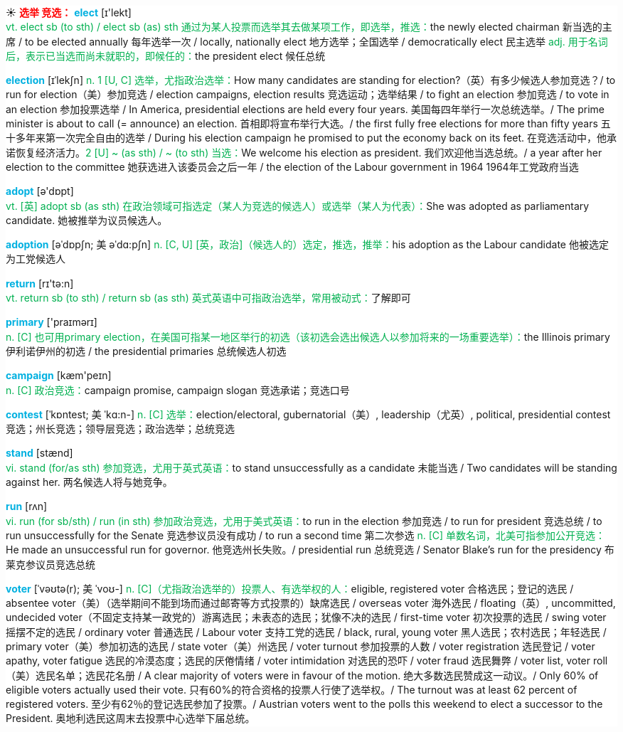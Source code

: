 ☀ <font color="red">**选举 竞选：**</font>
<font color="sky blue">**elect**</font> [ɪ'lekt]  
<font color="#00b050">vt. elect sb (to sth) / elect sb (as) sth 通过为某人投票而选举其去做某项工作，即选举，推选：</font>the newly elected chairman 新当选的主席 / to be elected annually 每年选举一次 / locally, nationally elect 地方选举；全国选举 / democratically elect 民主选举 <font color="#00b050">adj. 用于名词后，表示已当选而尚未就职的，即候任的：</font>the president elect 候任总统
           
<font color="sky blue">**election**</font> [ɪˈlekʃn]
<font color="#00b050">n. 1 [U, C] 选举，尤指政治选举：</font>How many candidates are standing for election?（英）有多少候选人参加竞选？/ to run for election（美）参加竞选 / election campaigns, election results 竞选运动；选举结果 / to fight an election 参加竞选 / to vote in an election 参加投票选举 / In America, presidential elections are held every four years. 美国每四年举行一次总统选举。/ The prime minister is about to call (= announce) an election. 首相即将宣布举行大选。/ the first fully free elections for more than fifty years 五十多年来第一次完全自由的选举 / During his election campaign he promised to put the economy back on its feet. 在竞选活动中，他承诺恢复经济活力。<font color="#00b050">2 [U] ~ (as sth) / ~ (to sth) 当选：</font>We welcome his election as president. 我们欢迎他当选总统。/ a year after her election to the committee 她获选进入该委员会之后一年 / the election of the Labour government in 1964 1964年工党政府当选

<font color="sky blue">**adopt**</font> [ə'dɒpt]  
<font color="#00b050">vt. [英] adopt sb (as sth) 在政治领域可指选定（某人为竞选的候选人）或选举（某人为代表）：</font>She was adopted as parliamentary candidate. 她被推举为议员候选人。
           
<font color="sky blue">**adoption**</font> [əˈdɒpʃn; 美 əˈdɑ:pʃn]
<font color="#00b050">n. [C, U] [英，政治]（候选人的）选定，推选，推举：</font>his adoption as the Labour candidate 他被选定为工党候选人

<font color="sky blue">**return**</font> [rɪ'tə:n]  
<font color="#00b050">vt. return sb (to sth) / return sb (as sth) 英式英语中可指政治选举，常用被动式：</font>了解即可

<font color="sky blue">**primary**</font> ['praɪmərɪ]  
<font color="#00b050">n. [C] 也可用primary election，在美国可指某一地区举行的初选（该初选会选出候选人以参加将来的一场重要选举）：</font>the Illinois primary 伊利诺伊州的初选 / the presidential primaries 总统候选人初选

<font color="sky blue">**campaign**</font> [kæm'peɪn]  
<font color="#00b050">n. [C] 政治竞选：</font>campaign promise, campaign slogan 竞选承诺；竞选口号
           
<font color="sky blue">**contest**</font> [ˈkɒntest; 美 ˈkɑ:n-]
<font color="#00b050">n. [C] 选举：</font>election/electoral, gubernatorial（美）, leadership（尤英）, political, presidential contest 竞选；州长竞选；领导层竞选；政治选举；总统竞选

<font color="sky blue">**stand**</font> [stænd]  
<font color="#00b050">vi. stand (for/as sth) 参加竞选，尤用于英式英语：</font>to stand unsuccessfully as a candidate 未能当选 / Two candidates will be standing against her. 两名候选人将与她竞争。

<font color="sky blue">**run**</font> [rʌn]  
<font color="#00b050">vi. run (for sb/sth) / run (in sth) 参加政治竞选，尤用于美式英语：</font>to run in the election 参加竞选 / to run for president 竞选总统 / to run unsuccessfully for the Senate 竞选参议员没有成功 / to run a second time 第二次参选 <font color="#00b050">n. [C] 单数名词，北美可指参加公开竞选：</font>He made an unsuccessful run for governor. 他竞选州长失败。/ presidential run 总统竞选 / Senator Blake’s run for the presidency 布莱克参议员竞选总统
           
<font color="sky blue">**voter**</font> [ˈvəʊtə(r); 美 ˈvoʊ-]
<font color="#00b050">n. [C]（尤指政治选举的）投票人、有选举权的人：</font>eligible, registered voter 合格选民；登记的选民 / absentee voter（美）（选举期间不能到场而通过邮寄等方式投票的）缺席选民 / overseas voter 海外选民 / floating（英）, uncommitted, undecided voter（不固定支持某一政党的）游离选民；未表态的选民；犹像不决的选民 / first-time voter 初次投票的选民 / swing voter 摇摆不定的选民 / ordinary voter 普通选民 / Labour voter 支持工党的选民 / black, rural, young voter 黑人选民；农村选民；年轻选民 / primary voter（美）参加初选的选民 / state voter（美）州选民 / voter turnout 参加投票的人数 / voter registration 选民登记 / voter apathy, voter fatigue 选民的冷漠态度；选民的厌倦情绪 / voter intimidation 对选民的恐吓 / voter fraud 选民舞弊 / voter list, voter roll（美）选民名单；选民花名册 / A clear majority of voters were in favour of the motion. 绝大多数选民赞成这一动议。/ Only 60% of eligible voters actually used their vote. 只有60%的符合资格的投票人行使了选举权。/ The turnout was at least 62 percent of registered voters. 至少有62％的登记选民参加了投票。/ Austrian voters went to the polls this weekend to elect a successor to the President. 奥地利选民这周末去投票中心选举下届总统。
